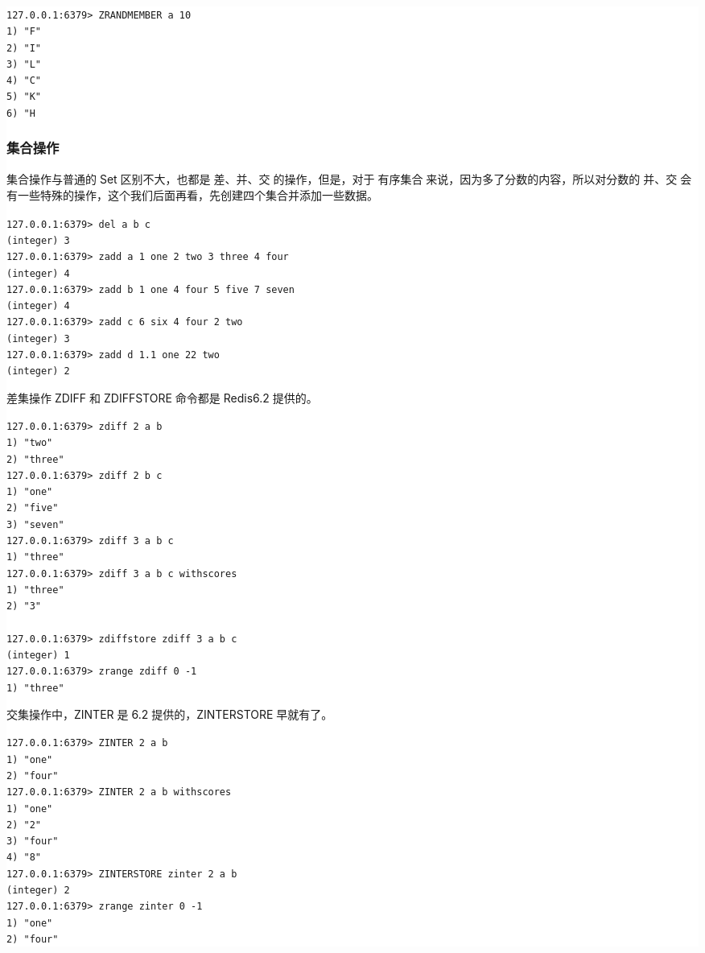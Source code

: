 ```shell
127.0.0.1:6379> ZRANDMEMBER a 10
1) "F"
2) "I"
3) "L"
4) "C"
5) "K"
6) "H
```

### 集合操作

集合操作与普通的 Set 区别不大，也都是 差、并、交 的操作，但是，对于 有序集合 来说，因为多了分数的内容，所以对分数的 并、交 会有一些特殊的操作，这个我们后面再看，先创建四个集合并添加一些数据。

```shell
127.0.0.1:6379> del a b c
(integer) 3
127.0.0.1:6379> zadd a 1 one 2 two 3 three 4 four
(integer) 4
127.0.0.1:6379> zadd b 1 one 4 four 5 five 7 seven
(integer) 4
127.0.0.1:6379> zadd c 6 six 4 four 2 two
(integer) 3
127.0.0.1:6379> zadd d 1.1 one 22 two
(integer) 2
```

差集操作 ZDIFF 和 ZDIFFSTORE 命令都是 Redis6.2 提供的。

```shell
127.0.0.1:6379> zdiff 2 a b
1) "two"
2) "three"
127.0.0.1:6379> zdiff 2 b c
1) "one"
2) "five"
3) "seven"
127.0.0.1:6379> zdiff 3 a b c
1) "three"
127.0.0.1:6379> zdiff 3 a b c withscores
1) "three"
2) "3"

127.0.0.1:6379> zdiffstore zdiff 3 a b c
(integer) 1
127.0.0.1:6379> zrange zdiff 0 -1
1) "three"

```

交集操作中，ZINTER 是 6.2 提供的，ZINTERSTORE 早就有了。

```shell
127.0.0.1:6379> ZINTER 2 a b
1) "one"
2) "four"
127.0.0.1:6379> ZINTER 2 a b withscores
1) "one"
2) "2"
3) "four"
4) "8"
127.0.0.1:6379> ZINTERSTORE zinter 2 a b
(integer) 2
127.0.0.1:6379> zrange zinter 0 -1
1) "one"
2) "four"
```